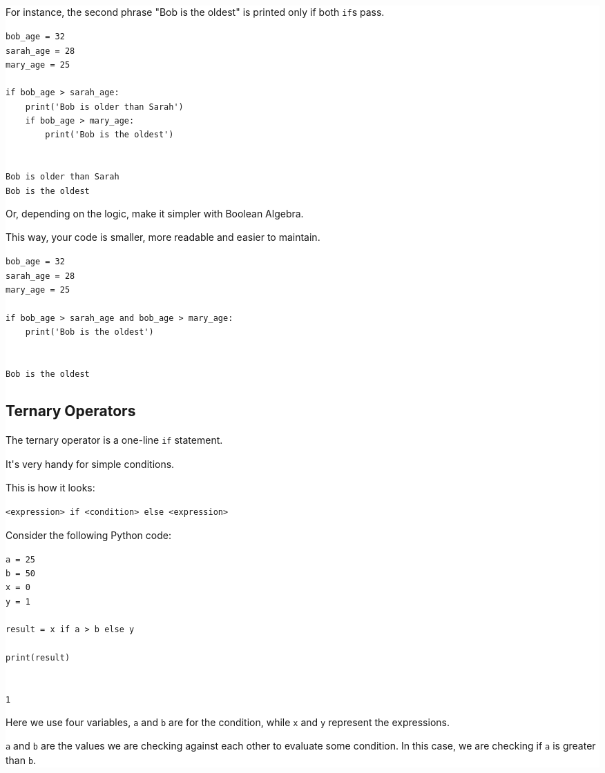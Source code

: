For instance, the second phrase "Bob is the oldest" is printed only if both `if`s pass.

    bob_age = 32
    sarah_age = 28
    mary_age = 25
    
    if bob_age > sarah_age:
        print('Bob is older than Sarah')
        if bob_age > mary_age:
            print('Bob is the oldest')
    

    Bob is older than Sarah
    Bob is the oldest
    

Or, depending on the logic, make it simpler with Boolean Algebra.

This way, your code is smaller, more readable and easier to maintain.

    bob_age = 32
    sarah_age = 28
    mary_age = 25
    
    if bob_age > sarah_age and bob_age > mary_age:
        print('Bob is the oldest')
    

    Bob is the oldest
    

Ternary Operators
-----------------

The ternary operator is a one-line `if` statement.

It's very handy for simple conditions.

This is how it looks:

    <expression> if <condition> else <expression>
    

Consider the following Python code:

    a = 25
    b = 50
    x = 0
    y = 1
    
    result = x if a > b else y
    
    print(result)
    

    1
    

Here we use four variables, `a` and `b` are for the condition, while `x` and `y` represent the expressions.

`a` and `b` are the values we are checking against each other to evaluate some condition. In this case, we are checking if `a` is greater than `b`.
